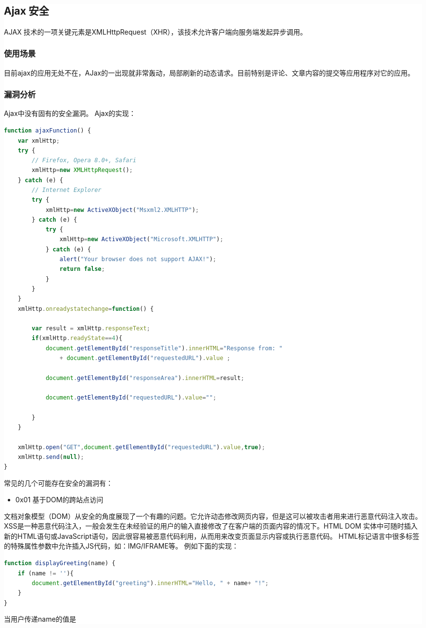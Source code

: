 ## Ajax 安全
AJAX 技术的一项关键元素是XMLHttpRequest（XHR），该技术允许客户端向服务端发起异步调用。

### 使用场景
目前ajax的应用无处不在，AJax的一出现就非常轰动，局部刷新的动态请求。目前特别是评论、文章内容的提交等应用程序对它的应用。

### 漏洞分析
Ajax中没有固有的安全漏洞。
Ajax的实现：
```js
function ajaxFunction() {
    var xmlHttp;
    try {
        // Firefox, Opera 8.0+, Safari
        xmlHttp=new XMLHttpRequest();
    } catch (e) {
        // Internet Explorer
        try {
            xmlHttp=new ActiveXObject("Msxml2.XMLHTTP");
        } catch (e) {
            try {
                xmlHttp=new ActiveXObject("Microsoft.XMLHTTP");
            } catch (e) {
                alert("Your browser does not support AJAX!");
                return false;
            }
        }
    }
    xmlHttp.onreadystatechange=function() {
  
        var result = xmlHttp.responseText;
        if(xmlHttp.readyState==4){   
            document.getElementById("responseTitle").innerHTML="Response from: " 
                + document.getElementById("requestedURL").value ;
                
            document.getElementById("responseArea").innerHTML=result;           

            document.getElementById("requestedURL").value=""; 
        
        }
    }
  
    xmlHttp.open("GET",document.getElementById("requestedURL").value,true);
    xmlHttp.send(null);
}
```
常见的几个可能存在安全的漏洞有：

- 0x01 基于DOM的跨站点访问

文档对象模型（DOM）从安全的角度展现了一个有趣的问题。它允许动态修改网页内容，但是这可以被攻击者用来进行恶意代码注入攻击。
XSS是一种恶意代码注入，一般会发生在未经验证的用户的输入直接修改了在客户端的页面内容的情况下。HTML DOM 实体中可随时插入新的HTML语句或JavaScript语句，因此很容易被恶意代码利用，从而用来改变页面显示内容或执行恶意代码。
HTML标记语言中很多标签的特殊属性参数中允许插入JS代码，如：IMG/IFRAME等。
例如下面的实现：
```javascript
function displayGreeting(name) {
    if (name != ''){
        document.getElementById("greeting").innerHTML="Hello, " + name+ "!";
    }
}
```
当用户传递name的值是
```javascript
```